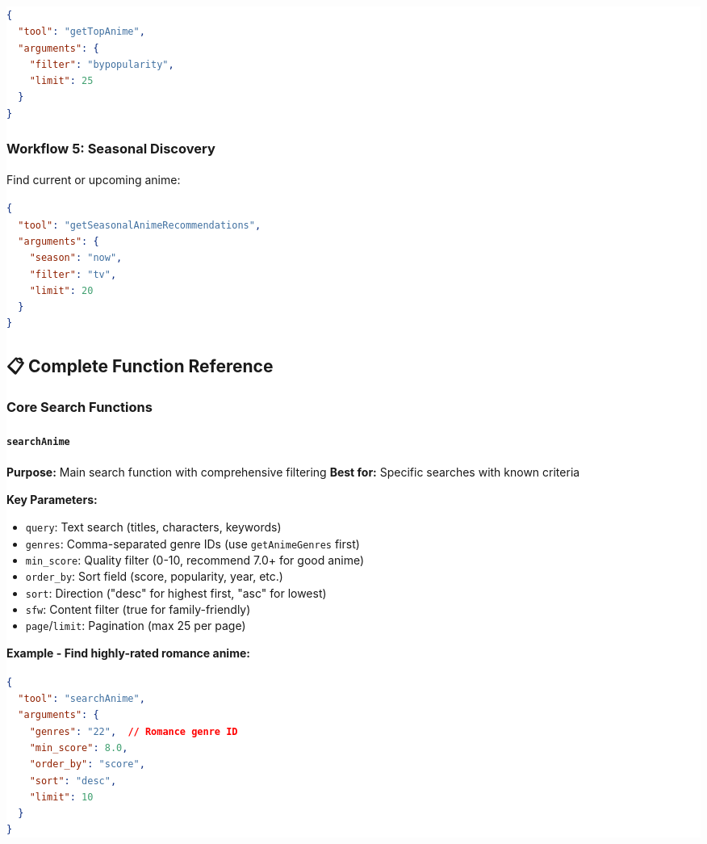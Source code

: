 ```json
{
  "tool": "getTopAnime",
  "arguments": {
    "filter": "bypopularity",
    "limit": 25
  }
}
```

### Workflow 5: Seasonal Discovery
Find current or upcoming anime:

```json
{
  "tool": "getSeasonalAnimeRecommendations",
  "arguments": {
    "season": "now",
    "filter": "tv",
    "limit": 20
  }
}
```

## 📋 Complete Function Reference

### Core Search Functions

#### `searchAnime`
**Purpose:** Main search function with comprehensive filtering
**Best for:** Specific searches with known criteria

**Key Parameters:**
- `query`: Text search (titles, characters, keywords)
- `genres`: Comma-separated genre IDs (use `getAnimeGenres` first)
- `min_score`: Quality filter (0-10, recommend 7.0+ for good anime)
- `order_by`: Sort field (score, popularity, year, etc.)
- `sort`: Direction ("desc" for highest first, "asc" for lowest)
- `sfw`: Content filter (true for family-friendly)
- `page`/`limit`: Pagination (max 25 per page)

**Example - Find highly-rated romance anime:**
```json
{
  "tool": "searchAnime",
  "arguments": {
    "genres": "22",  // Romance genre ID
    "min_score": 8.0,
    "order_by": "score",
    "sort": "desc",
    "limit": 10
  }
}
```
